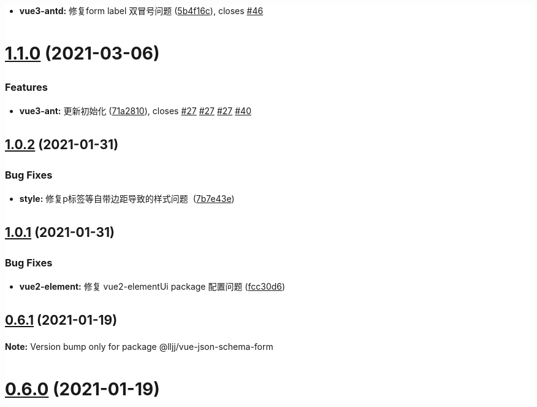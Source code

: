 * **vue3-antd:** 修复form label 双冒号问题 ([5b4f16c](https://github.com/lljj-x/vue-json-schema-form/commit/5b4f16c3c1a4f4b784c2fd5c1fbe7eec40cf8d7b)), closes [#46](https://github.com/lljj-x/vue-json-schema-form/issues/46)





# [1.1.0](https://github.com/lljj-x/vue-json-schema-form/compare/v1.0.2...v1.1.0) (2021-03-06)


### Features

* **vue3-ant:** 更新初始化 ([71a2810](https://github.com/lljj-x/vue-json-schema-form/commit/71a281045af11f215333050396aa546dd5e78b88)), closes [#27](https://github.com/lljj-x/vue-json-schema-form/issues/27) [#27](https://github.com/lljj-x/vue-json-schema-form/issues/27) [#27](https://github.com/lljj-x/vue-json-schema-form/issues/27) [#40](https://github.com/lljj-x/vue-json-schema-form/issues/40)





## [1.0.2](https://github.com/lljj-x/vue-json-schema-form/compare/v1.0.1...v1.0.2) (2021-01-31)


### Bug Fixes

* **style:** 修复p标签等自带边距导致的样式问题  ([7b7e43e](https://github.com/lljj-x/vue-json-schema-form/commit/7b7e43eaa06c14a436b34c38d6d69aad27d67512))





## [1.0.1](https://github.com/lljj-x/vue-json-schema-form/compare/v1.0.0...v1.0.1) (2021-01-31)


### Bug Fixes

* **vue2-element:** 修复 vue2-elementUi package 配置问题 ([fcc30d6](https://github.com/lljj-x/vue-json-schema-form/commit/fcc30d6c1b1214b71784d50b14385a4444d4ff43))





## [0.6.1](https://github.com/lljj-x/vue-json-schema-form/compare/v0.6.0...v0.6.1) (2021-01-19)

**Note:** Version bump only for package @lljj/vue-json-schema-form





# [0.6.0](https://github.com/lljj-x/vue-json-schema-form/compare/v0.5.0...v0.6.0) (2021-01-19)
